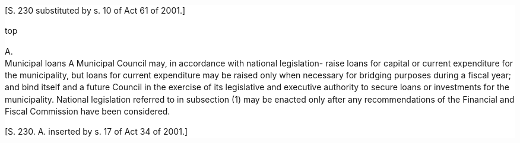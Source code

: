 [S. 230 substituted by s. 10 of Act 61 of 2001.]

top

A.   
Municipal loans
A Municipal Council may, in accordance with national legislation-
raise loans for capital or current expenditure for the municipality, but loans for current expenditure may be raised only when necessary for bridging purposes during a fiscal year; and
bind itself and a future Council in the exercise of its legislative and executive authority to secure loans or investments for the municipality.
National legislation referred to in subsection (1) may be enacted only after any recommendations of the Financial and Fiscal Commission have been considered.

[S. 230. A. inserted by s. 17 of Act 34 of 2001.]